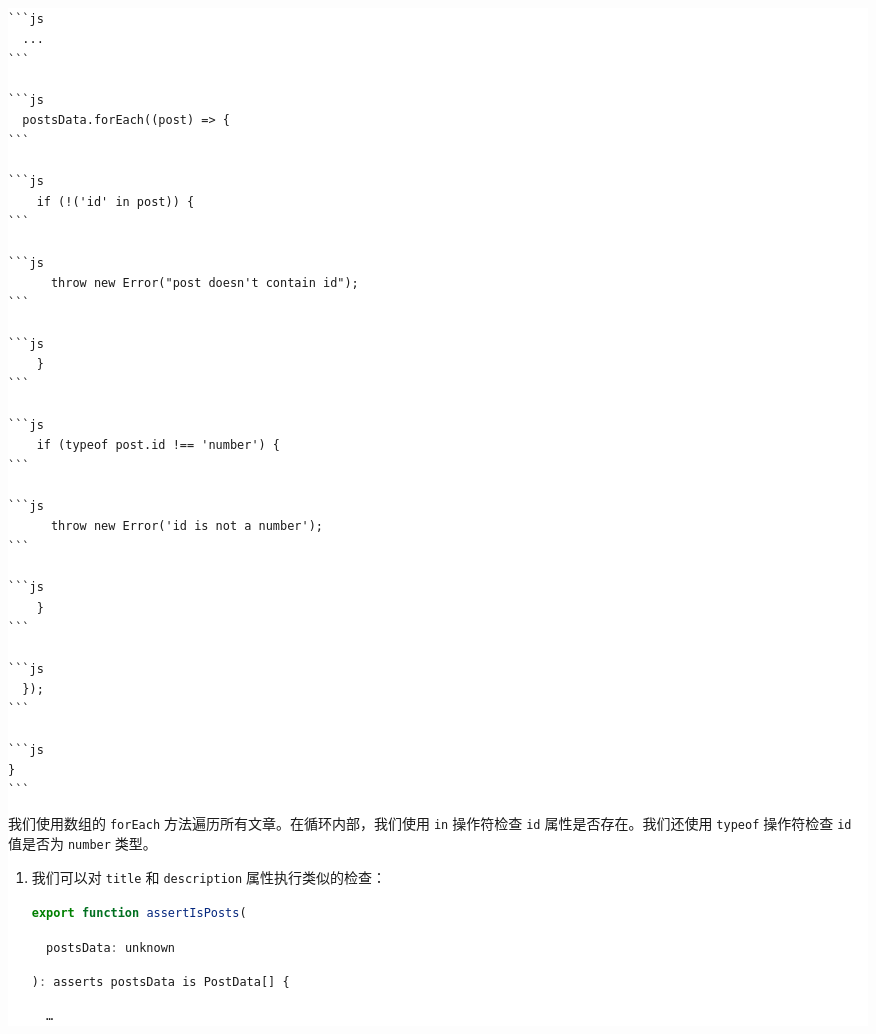     ```js
      ...
    ```

    ```js
      postsData.forEach((post) => {
    ```

    ```js
        if (!('id' in post)) {
    ```

    ```js
          throw new Error("post doesn't contain id");
    ```

    ```js
        }
    ```

    ```js
        if (typeof post.id !== 'number') {
    ```

    ```js
          throw new Error('id is not a number');
    ```

    ```js
        }
    ```

    ```js
      });
    ```

    ```js
    }
    ```

我们使用数组的 `forEach` 方法遍历所有文章。在循环内部，我们使用 `in` 操作符检查 `id` 属性是否存在。我们还使用 `typeof` 操作符检查 `id` 值是否为 `number` 类型。

1.  我们可以对 `title` 和 `description` 属性执行类似的检查：

    ```js
    export function assertIsPosts(
    ```

    ```js
      postsData: unknown
    ```

    ```js
    ): asserts postsData is PostData[] {
    ```

    ```js
      …
    ```
